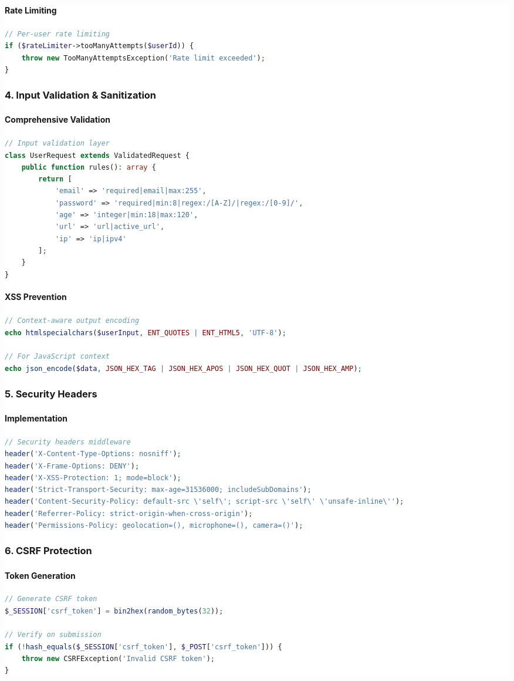 #### Rate Limiting
```php
// Per-user rate limiting
if ($rateLimiter->tooManyAttempts($userId)) {
    throw new TooManyAttemptsException('Rate limit exceeded');
}
```

### 4. Input Validation & Sanitization

#### Comprehensive Validation
```php
// Input validation layer
class UserRequest extends ValidatedRequest {
    public function rules(): array {
        return [
            'email' => 'required|email|max:255',
            'password' => 'required|min:8|regex:/[A-Z]/|regex:/[0-9]/',
            'age' => 'integer|min:18|max:120',
            'url' => 'url|active_url',
            'ip' => 'ip|ipv4'
        ];
    }
}
```

#### XSS Prevention
```php
// Context-aware output encoding
echo htmlspecialchars($userInput, ENT_QUOTES | ENT_HTML5, 'UTF-8');

// For JavaScript context
echo json_encode($data, JSON_HEX_TAG | JSON_HEX_APOS | JSON_HEX_QUOT | JSON_HEX_AMP);
```

### 5. Security Headers

#### Implementation
```php
// Security headers middleware
header('X-Content-Type-Options: nosniff');
header('X-Frame-Options: DENY');
header('X-XSS-Protection: 1; mode=block');
header('Strict-Transport-Security: max-age=31536000; includeSubDomains');
header('Content-Security-Policy: default-src \'self\'; script-src \'self\' \'unsafe-inline\'');
header('Referrer-Policy: strict-origin-when-cross-origin');
header('Permissions-Policy: geolocation=(), microphone=(), camera=()');
```

### 6. CSRF Protection

#### Token Generation
```php
// Generate CSRF token
$_SESSION['csrf_token'] = bin2hex(random_bytes(32));

// Verify on submission
if (!hash_equals($_SESSION['csrf_token'], $_POST['csrf_token'])) {
    throw new CSRFException('Invalid CSRF token');
}
```
